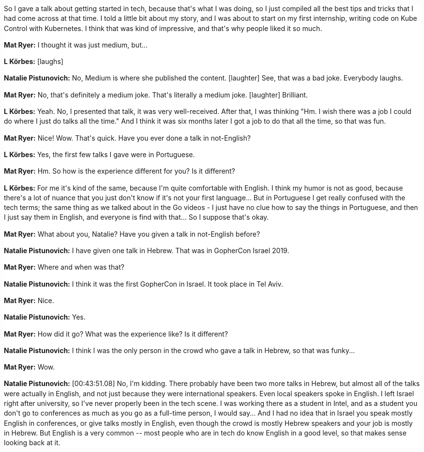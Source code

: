 So I gave a talk about getting started in tech, because that's what I was doing, so I just compiled all the best tips and tricks that I had come across at that time. I told a little bit about my story, and I was about to start on my first internship, writing code on Kube Control with Kubernetes. I think that was kind of impressive, and that's why people liked it so much.

**Mat Ryer:** I thought it was just medium, but...

**L Körbes:** \[laughs\]

**Natalie Pistunovich:** No, Medium is where she published the content. \[laughter\] See, that was a bad joke. Everybody laughs.

**Mat Ryer:** No, that's definitely a medium joke. That's literally a medium joke. \[laughter\] Brilliant.

**L Körbes:** Yeah. No, I presented that talk, it was very well-received. After that, I was thinking "Hm. I wish there was a job I could do where I just do talks all the time." And I think it was six months later I got a job to do that all the time, so that was fun.

**Mat Ryer:** Nice! Wow. That's quick. Have you ever done a talk in not-English?

**L Körbes:** Yes, the first few talks I gave were in Portuguese.

**Mat Ryer:** Hm. So how is the experience different for you? Is it different?

**L Körbes:** For me it's kind of the same, because I'm quite comfortable with English. I think my humor is not as good, because there's a lot of nuance that you just don't know if it's not your first language... But in Portuguese I get really confused with the tech terms; the same thing as we talked about in the Go videos - I just have no clue how to say the things in Portuguese, and then I just say them in English, and everyone is find with that... So I suppose that's okay.

**Mat Ryer:** What about you, Natalie? Have you given a talk in not-English before?

**Natalie Pistunovich:** I have given one talk in Hebrew. That was in GopherCon Israel 2019.

**Mat Ryer:** Where and when was that?

**Natalie Pistunovich:** I think it was the first GopherCon in Israel. It took place in Tel Aviv.

**Mat Ryer:** Nice.

**Natalie Pistunovich:** Yes.

**Mat Ryer:** How did it go? What was the experience like? Is it different?

**Natalie Pistunovich:** I think I was the only person in the crowd who gave a talk in Hebrew, so that was funky...

**Mat Ryer:** Wow.

**Natalie Pistunovich:** \[00:43:51.08\] No, I'm kidding. There probably have been two more talks in Hebrew, but almost all of the talks were actually in English, and not just because they were international speakers. Even local speakers spoke in English. I left Israel right after university, so I've never properly been in the tech scene. I was working there as a student in Intel, and as a student you don't go to conferences as much as you go as a full-time person, I would say... And I had no idea that in Israel you speak mostly English in conferences, or give talks mostly in English, even though the crowd is mostly Hebrew speakers and your job is mostly in Hebrew. But English is a very common -- most people who are in tech do know English in a good level, so that makes sense looking back at it.
